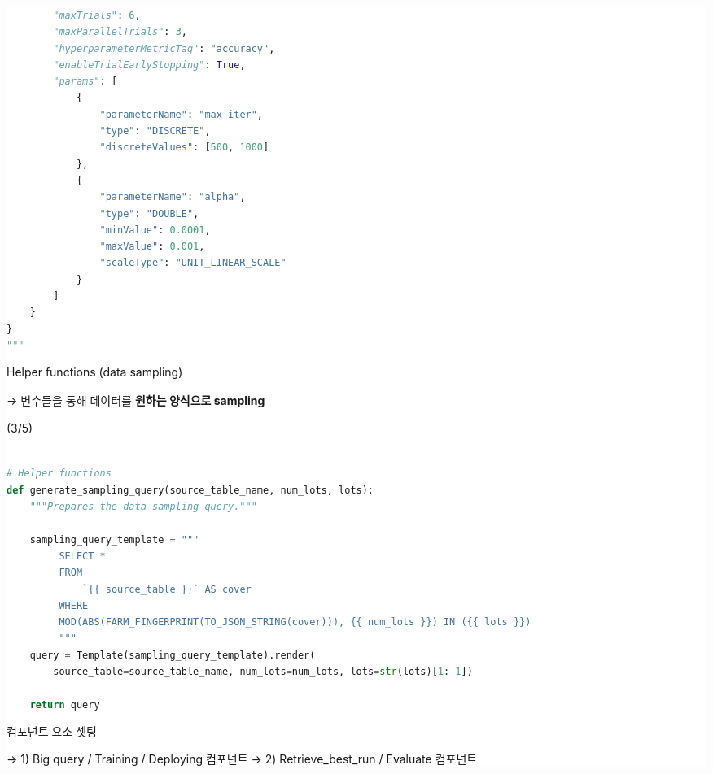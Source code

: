 ```python
        "maxTrials": 6,
        "maxParallelTrials": 3,
        "hyperparameterMetricTag": "accuracy",
        "enableTrialEarlyStopping": True,
        "params": [
            {
                "parameterName": "max_iter",
                "type": "DISCRETE",
                "discreteValues": [500, 1000]
            },
            {
                "parameterName": "alpha",
                "type": "DOUBLE",
                "minValue": 0.0001,
                "maxValue": 0.001,
                "scaleType": "UNIT_LINEAR_SCALE"
            }
        ]
    }
}
"""
```

Helper functions (data sampling)

→ 변수들을 통해 데이터를 **원하는 양식으로 sampling** 

(3/5)

```python

# Helper functions
def generate_sampling_query(source_table_name, num_lots, lots):
    """Prepares the data sampling query."""

    sampling_query_template = """
         SELECT *
         FROM 
             `{{ source_table }}` AS cover
         WHERE 
         MOD(ABS(FARM_FINGERPRINT(TO_JSON_STRING(cover))), {{ num_lots }}) IN ({{ lots }})
         """
    query = Template(sampling_query_template).render(
        source_table=source_table_name, num_lots=num_lots, lots=str(lots)[1:-1])

    return query

```

컴포넌트 요소 셋팅

→ 1) Big query / Training / Deploying 컴포넌트
→ 2) Retrieve_best_run / Evaluate 컴포넌트
